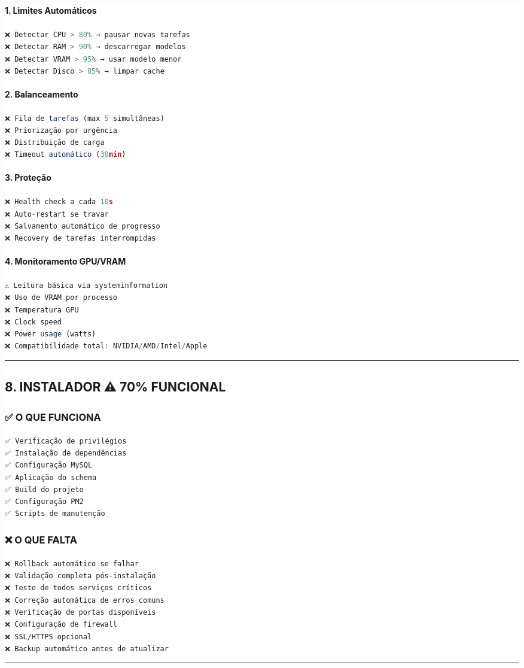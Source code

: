 #### 1. **Limites Automáticos**
```typescript
❌ Detectar CPU > 80% → pausar novas tarefas
❌ Detectar RAM > 90% → descarregar modelos
❌ Detectar VRAM > 95% → usar modelo menor
❌ Detectar Disco > 85% → limpar cache
```

#### 2. **Balanceamento**
```typescript
❌ Fila de tarefas (max 5 simultâneas)
❌ Priorização por urgência
❌ Distribuição de carga
❌ Timeout automático (30min)
```

#### 3. **Proteção**
```typescript
❌ Health check a cada 10s
❌ Auto-restart se travar
❌ Salvamento automático de progresso
❌ Recovery de tarefas interrompidas
```

#### 4. **Monitoramento GPU/VRAM**
```typescript
⚠️ Leitura básica via systeminformation
❌ Uso de VRAM por processo
❌ Temperatura GPU
❌ Clock speed
❌ Power usage (watts)
❌ Compatibilidade total: NVIDIA/AMD/Intel/Apple
```

---

## 8. INSTALADOR ⚠️ 70% FUNCIONAL

### ✅ O QUE FUNCIONA
```bash
✅ Verificação de privilégios
✅ Instalação de dependências
✅ Configuração MySQL
✅ Aplicação do schema
✅ Build do projeto
✅ Configuração PM2
✅ Scripts de manutenção
```

### ❌ O QUE FALTA
```bash
❌ Rollback automático se falhar
❌ Validação completa pós-instalação
❌ Teste de todos serviços críticos
❌ Correção automática de erros comuns
❌ Verificação de portas disponíveis
❌ Configuração de firewall
❌ SSL/HTTPS opcional
❌ Backup automático antes de atualizar
```

---